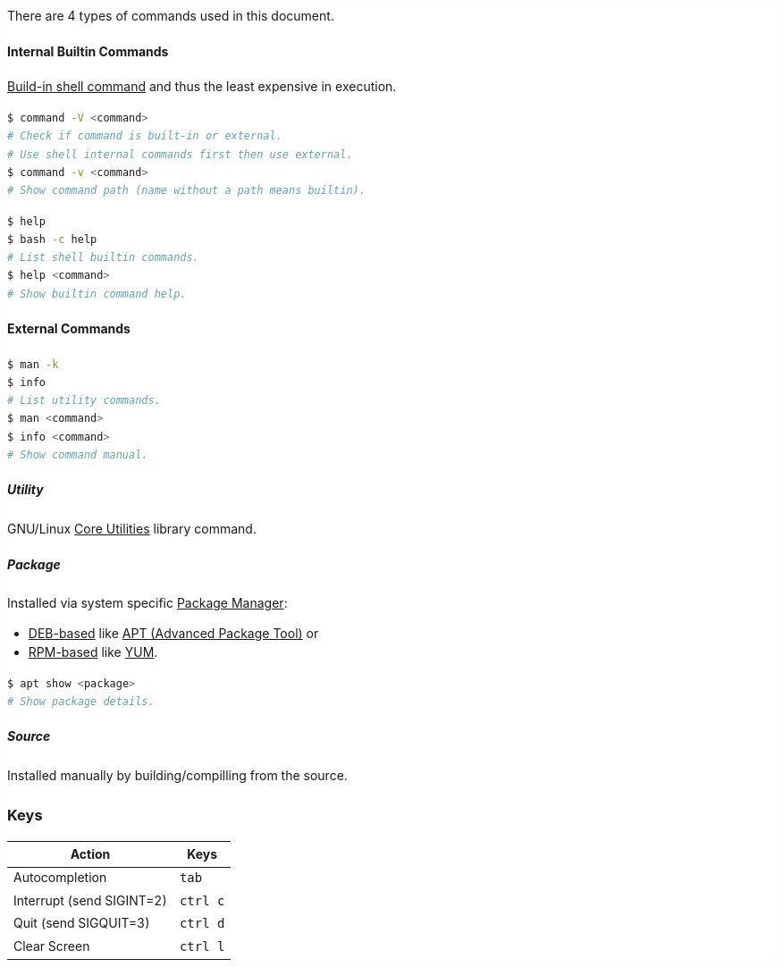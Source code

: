 There are 4 types of commands used in this document.

#### Internal Builtin Commands

[Build-in shell command][Shell Buildins Link] and thus the least expensive in execution.

```bash
$ command -V <command>
# Check if command is built-in or external.
# Use shell internal commands first then use external.
$ command -v <command>
# Show command path (name without a path means builtin).
```

```bash
$ help
$ bash -c help
# List shell builtin commands.
$ help <command>
# Show builtin command help.
```

#### External Commands

```bash
$ man -k
$ info
# List utility commands.
$ man <command>
$ info <command>
# Show command manual.
```

##### Utility

GNU/Linux [Core Utilities](https://en.wikipedia.org/wiki/List_of_GNU_Core_Utilities_commands) library command.

##### Package

Installed via system specific [Package Manager][PM Link]:

- [DEB-based][DEB Link] like [APT (Advanced Package Tool)][APT Link] or
- [RPM-based][RPM Link] like [YUM][YUM Link].

```bash
$ apt show <package>
# Show package details.
```

##### Source

Installed manually by building/compilling from the source.

[Shell Buildins Link]: https://www.gnu.org/software/bash/manual/bash.html#Shell-Builtin-Commands
[PM Link]: https://en.wikipedia.org/wiki/Package_manager
[DEB Link]: https://en.wikipedia.org/wiki/Deb_(file_format)
[APT Link]: https://en.wikipedia.org/wiki/APT_(software)
[RPM Link]: https://en.wikipedia.org/wiki/RPM_Package_Manager
[YUM Link]: https://en.wikipedia.org/wiki/Yum_(software)

### Keys

Action                    | Keys
------------------------- | -----------------
Autocompletion            | <kbd>tab</kbd>
Interrupt (send SIGINT=2) | <kbd>ctrl c</kbd>
Quit (send SIGQUIT=3)     | <kbd>ctrl d</kbd>
Clear Screen              | <kbd>ctrl l</kbd>

